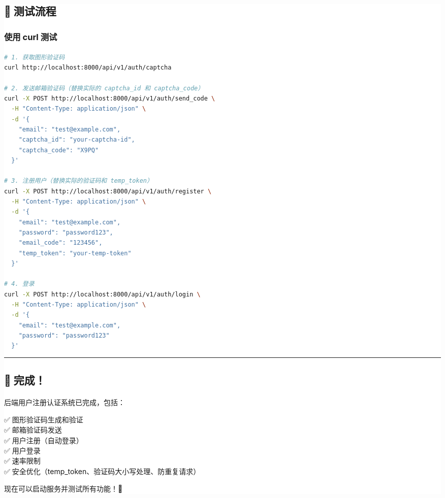
## 🧪 测试流程

### 使用 curl 测试

```bash
# 1. 获取图形验证码
curl http://localhost:8000/api/v1/auth/captcha

# 2. 发送邮箱验证码（替换实际的 captcha_id 和 captcha_code）
curl -X POST http://localhost:8000/api/v1/auth/send_code \
  -H "Content-Type: application/json" \
  -d '{
    "email": "test@example.com",
    "captcha_id": "your-captcha-id",
    "captcha_code": "X9PQ"
  }'

# 3. 注册用户（替换实际的验证码和 temp_token）
curl -X POST http://localhost:8000/api/v1/auth/register \
  -H "Content-Type: application/json" \
  -d '{
    "email": "test@example.com",
    "password": "password123",
    "email_code": "123456",
    "temp_token": "your-temp-token"
  }'

# 4. 登录
curl -X POST http://localhost:8000/api/v1/auth/login \
  -H "Content-Type: application/json" \
  -d '{
    "email": "test@example.com",
    "password": "password123"
  }'
```

---

## 🎉 完成！

后端用户注册认证系统已完成，包括：

✅ 图形验证码生成和验证  
✅ 邮箱验证码发送  
✅ 用户注册（自动登录）  
✅ 用户登录  
✅ 速率限制  
✅ 安全优化（temp_token、验证码大小写处理、防重复请求）  

现在可以启动服务并测试所有功能！🚀

